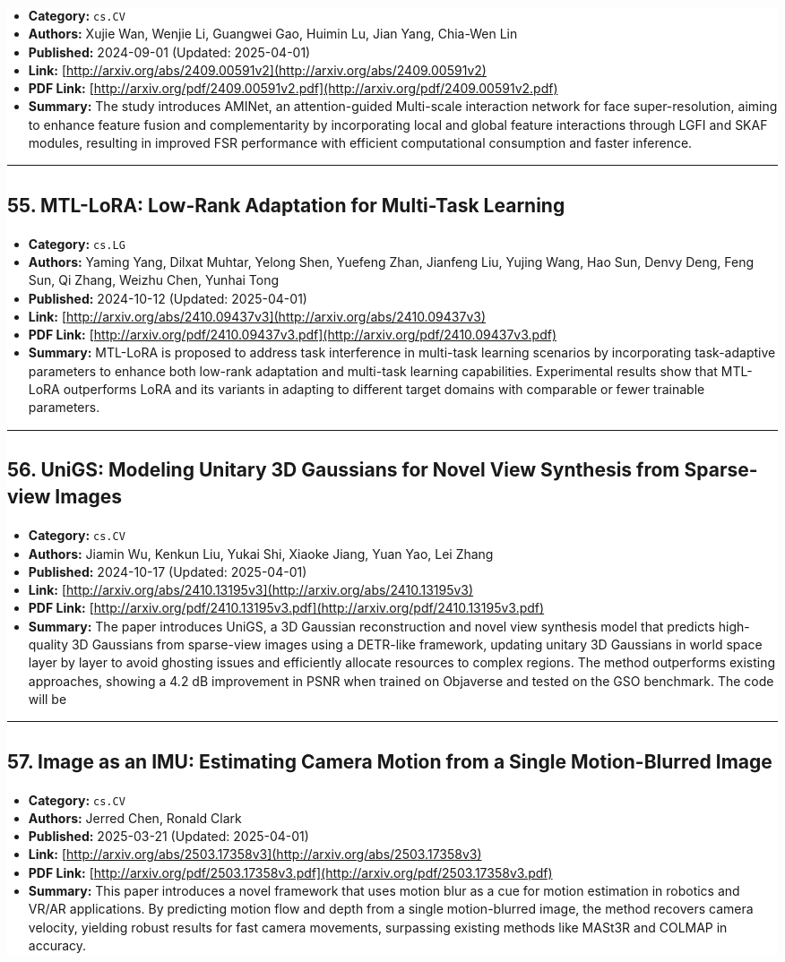 *   **Category:** `cs.CV`
*   **Authors:** Xujie Wan, Wenjie Li, Guangwei Gao, Huimin Lu, Jian Yang, Chia-Wen Lin
*   **Published:** 2024-09-01 (Updated: 2025-04-01)
*   **Link:** [http://arxiv.org/abs/2409.00591v2](http://arxiv.org/abs/2409.00591v2)
*   **PDF Link:** [http://arxiv.org/pdf/2409.00591v2.pdf](http://arxiv.org/pdf/2409.00591v2.pdf)
*   **Summary:** The study introduces AMINet, an attention-guided Multi-scale interaction network for face super-resolution, aiming to enhance feature fusion and complementarity by incorporating local and global feature interactions through LGFI and SKAF modules, resulting in improved FSR performance with efficient computational consumption and faster inference.

--------------------

## 55. MTL-LoRA: Low-Rank Adaptation for Multi-Task Learning

*   **Category:** `cs.LG`
*   **Authors:** Yaming Yang, Dilxat Muhtar, Yelong Shen, Yuefeng Zhan, Jianfeng Liu, Yujing Wang, Hao Sun, Denvy Deng, Feng Sun, Qi Zhang, Weizhu Chen, Yunhai Tong
*   **Published:** 2024-10-12 (Updated: 2025-04-01)
*   **Link:** [http://arxiv.org/abs/2410.09437v3](http://arxiv.org/abs/2410.09437v3)
*   **PDF Link:** [http://arxiv.org/pdf/2410.09437v3.pdf](http://arxiv.org/pdf/2410.09437v3.pdf)
*   **Summary:** MTL-LoRA is proposed to address task interference in multi-task learning scenarios by incorporating task-adaptive parameters to enhance both low-rank adaptation and multi-task learning capabilities. Experimental results show that MTL-LoRA outperforms LoRA and its variants in adapting to different target domains with comparable or fewer trainable parameters.

--------------------

## 56. UniGS: Modeling Unitary 3D Gaussians for Novel View Synthesis from   Sparse-view Images

*   **Category:** `cs.CV`
*   **Authors:** Jiamin Wu, Kenkun Liu, Yukai Shi, Xiaoke Jiang, Yuan Yao, Lei Zhang
*   **Published:** 2024-10-17 (Updated: 2025-04-01)
*   **Link:** [http://arxiv.org/abs/2410.13195v3](http://arxiv.org/abs/2410.13195v3)
*   **PDF Link:** [http://arxiv.org/pdf/2410.13195v3.pdf](http://arxiv.org/pdf/2410.13195v3.pdf)
*   **Summary:** The paper introduces UniGS, a 3D Gaussian reconstruction and novel view synthesis model that predicts high-quality 3D Gaussians from sparse-view images using a DETR-like framework, updating unitary 3D Gaussians in world space layer by layer to avoid ghosting issues and efficiently allocate resources to complex regions. The method outperforms existing approaches, showing a 4.2 dB improvement in PSNR when trained on Objaverse and tested on the GSO benchmark. The code will be

--------------------

## 57. Image as an IMU: Estimating Camera Motion from a Single Motion-Blurred   Image

*   **Category:** `cs.CV`
*   **Authors:** Jerred Chen, Ronald Clark
*   **Published:** 2025-03-21 (Updated: 2025-04-01)
*   **Link:** [http://arxiv.org/abs/2503.17358v3](http://arxiv.org/abs/2503.17358v3)
*   **PDF Link:** [http://arxiv.org/pdf/2503.17358v3.pdf](http://arxiv.org/pdf/2503.17358v3.pdf)
*   **Summary:** This paper introduces a novel framework that uses motion blur as a cue for motion estimation in robotics and VR/AR applications. By predicting motion flow and depth from a single motion-blurred image, the method recovers camera velocity, yielding robust results for fast camera movements, surpassing existing methods like MASt3R and COLMAP in accuracy.
